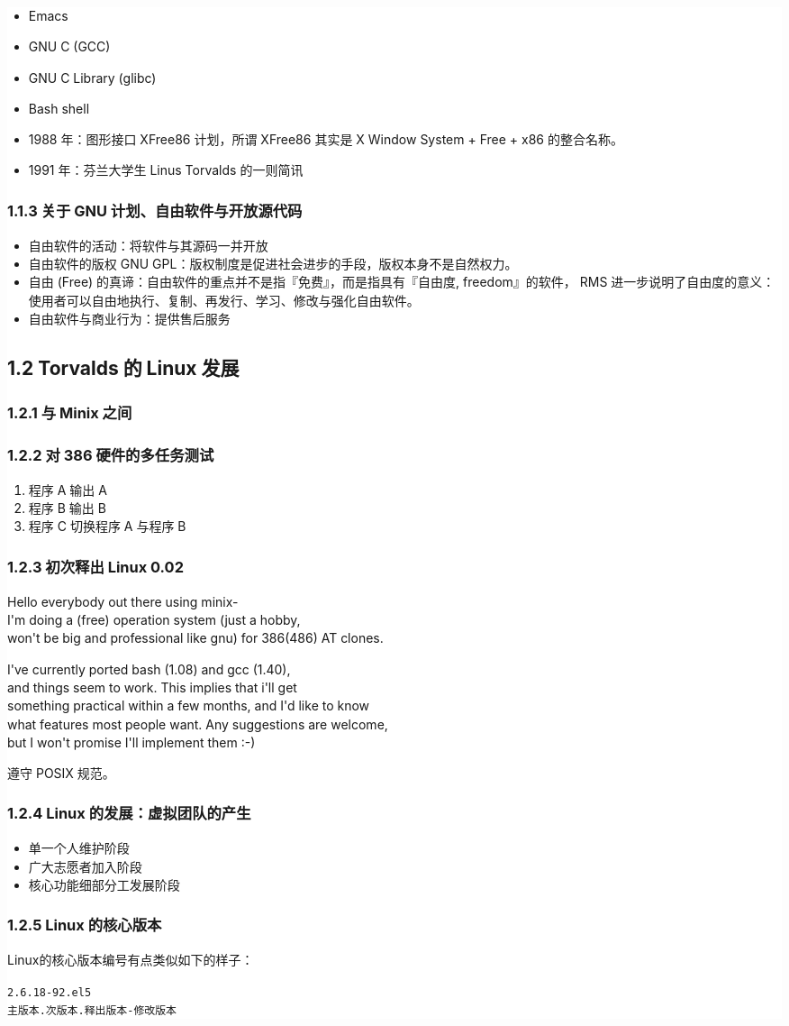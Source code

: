   - Emacs
  - GNU C (GCC)
  - GNU C Library (glibc)
  - Bash shell

- 1988 年：图形接口 XFree86 计划，所谓 XFree86 其实是 X Window System + Free + x86
  的整合名称。
  
- 1991 年：芬兰大学生 Linus Torvalds 的一则简讯

### 1.1.3 关于 GNU 计划、自由软件与开放源代码

- 自由软件的活动：将软件与其源码一并开放
- 自由软件的版权 GNU GPL：版权制度是促进社会进步的手段，版权本身不是自然权力。
- 自由 (Free) 的真谛：自由软件的重点并不是指『免费』，而是指具有『自由度, freedom』的软件，
  RMS 进一步说明了自由度的意义：使用者可以自由地执行、复制、再发行、学习、修改与强化自由软件。
- 自由软件与商业行为：提供售后服务

## 1.2 Torvalds 的 Linux 发展

### 1.2.1 与 Minix 之间

### 1.2.2 对 386 硬件的多任务测试

1. 程序 A 输出 A
2. 程序 B 输出 B
3. 程序 C 切换程序 A 与程序 B

### 1.2.3 初次释出 Linux 0.02

Hello everybody out there using minix-  
I'm doing a (free) operation system (just a hobby,  
won't be big and professional like gnu) for 386(486) AT clones.  

I've currently ported bash (1.08) and gcc (1.40),  
and things seem to work. This implies that i'll get  
something practical within a few months, and I'd like to know  
what features most people want. Any suggestions are welcome,  
but I won't promise I'll implement them :-)

遵守 POSIX 规范。

### 1.2.4 Linux 的发展：虚拟团队的产生

- 单一个人维护阶段
- 广大志愿者加入阶段
- 核心功能细部分工发展阶段

### 1.2.5 Linux 的核心版本

Linux的核心版本编号有点类似如下的样子：

```sh
2.6.18-92.el5 
主版本.次版本.释出版本-修改版本
```
